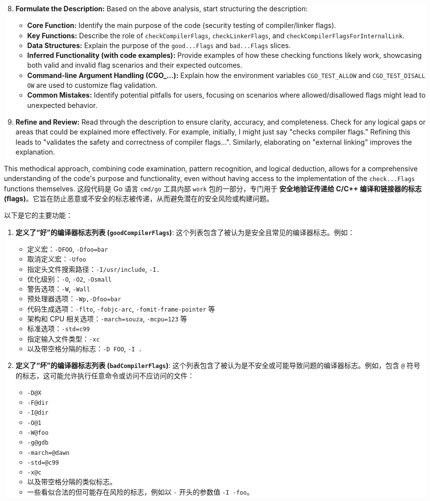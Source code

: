 8. **Formulate the Description:** Based on the above analysis, start structuring the description:
    * **Core Function:** Identify the main purpose of the code (security testing of compiler/linker flags).
    * **Key Functions:** Describe the role of `checkCompilerFlags`, `checkLinkerFlags`, and `checkCompilerFlagsForInternalLink`.
    * **Data Structures:** Explain the purpose of the `good...Flags` and `bad...Flags` slices.
    * **Inferred Functionality (with code examples):**  Provide examples of how these checking functions likely work, showcasing both valid and invalid flag scenarios and their expected outcomes.
    * **Command-line Argument Handling (CGO_...):** Explain how the environment variables `CGO_TEST_ALLOW` and `CGO_TEST_DISALLOW` are used to customize flag validation.
    * **Common Mistakes:** Identify potential pitfalls for users, focusing on scenarios where allowed/disallowed flags might lead to unexpected behavior.

9. **Refine and Review:**  Read through the description to ensure clarity, accuracy, and completeness. Check for any logical gaps or areas that could be explained more effectively. For example, initially, I might just say "checks compiler flags."  Refining this leads to "validates the safety and correctness of compiler flags...". Similarly, elaborating on "external linking" improves the explanation.

This methodical approach, combining code examination, pattern recognition, and logical deduction, allows for a comprehensive understanding of the code's purpose and functionality, even without having access to the implementation of the `check...Flags` functions themselves.
这段代码是 Go 语言 `cmd/go` 工具内部 `work` 包的一部分，专门用于 **安全地验证传递给 C/C++ 编译和链接器的标志 (flags)**。它旨在防止恶意或不安全的标志被传递，从而避免潜在的安全风险或构建问题。

以下是它的主要功能：

1. **定义了“好”的编译器标志列表 (`goodCompilerFlags`)**:  这个列表包含了被认为是安全且常见的编译器标志。例如：
    *  定义宏：`-DFOO`, `-Dfoo=bar`
    *  取消定义宏：`-Ufoo`
    *  指定头文件搜索路径：`-I/usr/include`, `-I.`
    *  优化级别：`-O`, `-O2`, `-Osmall`
    *  警告选项：`-W`, `-Wall`
    *  预处理器选项：`-Wp,-Dfoo=bar`
    *  代码生成选项：`-flto`, `-fobjc-arc`, `-fomit-frame-pointer` 等
    *  架构和 CPU 相关选项：`-march=souza`, `-mcpu=123` 等
    *  标准选项：`-std=c99`
    *  指定输入文件类型：`-xc`
    *  以及带空格分隔的标志：`-D FOO`, `-I .`

2. **定义了“坏”的编译器标志列表 (`badCompilerFlags`)**: 这个列表包含了被认为是不安全或可能导致问题的编译器标志。例如，包含 `@` 符号的标志，这可能允许执行任意命令或访问不应访问的文件：
    *  `-D@X`
    *  `-F@dir`
    *  `-I@dir`
    *  `-O@1`
    *  `-W@foo`
    *  `-g@gdb`
    *  `-march=@dawn`
    *  `-std=@c99`
    *  `-x@c`
    *  以及带空格分隔的类似标志。
    *  一些看似合法的但可能存在风险的标志，例如以 `-` 开头的参数值 `-I -foo`。
